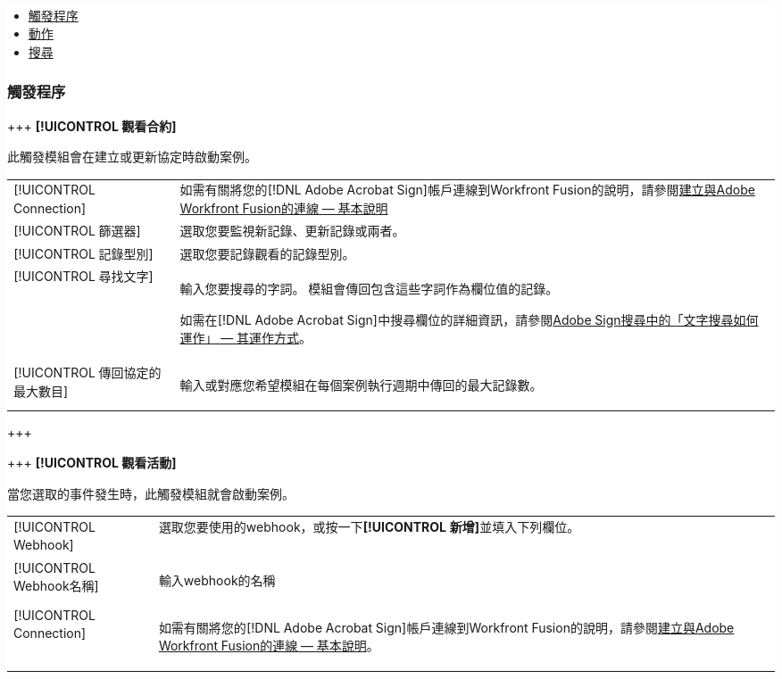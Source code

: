 * [觸發程序](#triggers)
* [動作](#actions)
* [搜尋](#searches)

### 觸發程序



+++ **[!UICONTROL 觀看合約]**

此觸發模組會在建立或更新協定時啟動案例。

<table style="table-layout:auto"> 
 <col> 
 <col> 
 <tbody> 
  <tr> 
   <td role="rowheader">[!UICONTROL Connection]</td> 
<td>如需有關將您的[!DNL Adobe Acrobat Sign]帳戶連線到Workfront Fusion的說明，請參閱<a href="/help/workfront-fusion/create-scenarios/connect-to-apps/connect-to-fusion-general.md" class="MCXref xref">建立與Adobe Workfront Fusion的連線 — 基本說明</a></td>  </tr> 
  <tr> 
   <td role="rowheader">[!UICONTROL 篩選器]</td> 
   <td>選取您要監視新記錄、更新記錄或兩者。</td> 
  </tr> 
  <tr> 
   <td role="rowheader">[!UICONTROL 記錄型別] </td> 
   <td>選取您要記錄觀看的記錄型別。</td> 
  </tr> 
  <tr> 
   <td role="rowheader">[!UICONTROL 尋找文字]</td> 
   <td> <p>輸入您要搜尋的字詞。 模組會傳回包含這些字詞作為欄位值的記錄。</p> <p>如需在[!DNL Adobe Acrobat Sign]中搜尋欄位的詳細資訊，請參閱<a href="https://helpx.adobe.com/tw/sign/using/adobesign-search-users-agreements.html#HowSearchWorks">Adobe Sign搜尋中的「文字搜尋如何運作」 — 其運作方式</a>。</p> </td> 
  </tr> 
  <tr> 
   <td role="rowheader">[!UICONTROL 傳回協定的最大數目]</td> 
   <td> <p>輸入或對應您希望模組在每個案例執行週期中傳回的最大記錄數。</p> </td> 
  </tr> 
 </tbody> 
</table>

+++

+++ **[!UICONTROL 觀看活動]**

當您選取的事件發生時，此觸發模組就會啟動案例。

<table style="table-layout:auto"> 
 <col> 
 <col> 
 <tbody> 
  <tr> 
   <td role="rowheader">[!UICONTROL Webhook]</td> 
   <td>選取您要使用的webhook，或按一下<b>[!UICONTROL 新增]</b>並填入下列欄位。</td> 
  </tr> 
  <tr> 
   <td role="rowheader">[!UICONTROL Webhook名稱]</td> 
   <td> <p>輸入webhook的名稱</p> </td> 
  </tr> 
  <tr> 
   <td role="rowheader">[!UICONTROL Connection]</td> 
   <td> <p>如需有關將您的[!DNL Adobe Acrobat Sign]帳戶連線到Workfront Fusion的說明，請參閱<a href="/help/workfront-fusion/create-scenarios/connect-to-apps/connect-to-fusion-general.md" class="MCXref xref">建立與Adobe Workfront Fusion的連線 — 基本說明</a>。</p> </td> 
  </tr> 
  <tr> 